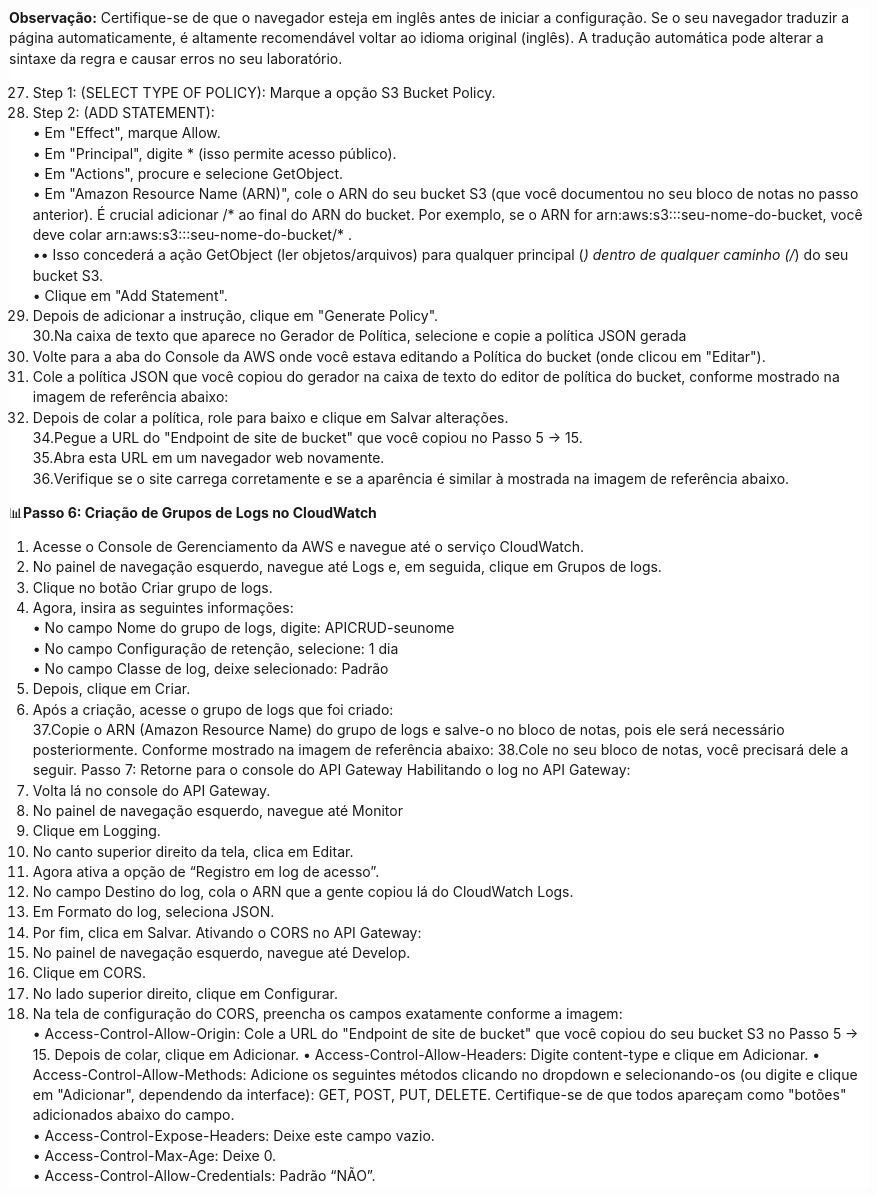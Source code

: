 **Observação:** Certifique-se de que o navegador esteja em inglês antes de iniciar a configuração. Se o seu navegador traduzir a página automaticamente, é altamente recomendável voltar ao idioma original (inglês). A tradução automática pode alterar a sintaxe da regra e causar erros no seu laboratório.<br>

27. Step 1: (SELECT TYPE OF POLICY): Marque a opção S3 Bucket Policy.<br>
28. Step 2: (ADD STATEMENT):<br>
• Em "Effect", marque Allow.<br>
• Em "Principal", digite * (isso permite acesso público).<br>
• Em "Actions", procure e selecione GetObject.<br>
• Em "Amazon Resource Name (ARN)", cole o ARN do seu bucket S3 (que você documentou no seu bloco de notas no passo anterior). É crucial adicionar /* ao final do ARN do bucket. Por exemplo, se o ARN for arn:aws:s3:::seu-nome-do-bucket, você deve colar arn:aws:s3:::seu-nome-do-bucket/* .<br>
•• Isso concederá a ação GetObject (ler objetos/arquivos) para qualquer principal (*) dentro de qualquer caminho (/*) do seu bucket S3.<br>
• Clique em "Add Statement".
29. Depois de adicionar a instrução, clique em "Generate Policy".<br>
30.Na caixa de texto que aparece no Gerador de Política, selecione e copie a política JSON gerada<br>
31. Volte para a aba do Console da AWS onde você estava editando a Política do bucket (onde clicou em "Editar").<br>
32. Cole a política JSON que você copiou do gerador na caixa de texto do editor de política do bucket, conforme mostrado na imagem de referência abaixo:<br>
33. Depois de colar a política, role para baixo e clique em Salvar alterações.<br>
34.Pegue a URL do "Endpoint de site de bucket" que você copiou no Passo 5 -> 15.<br>
35.Abra esta URL em um navegador web novamente.<br>
36.Verifique se o site carrega corretamente e se a aparência é similar à mostrada na imagem de referência abaixo.<br>

📊**Passo 6: Criação de Grupos de Logs no CloudWatch**

1. Acesse o Console de Gerenciamento da AWS e navegue até o serviço CloudWatch.<br>
2. No painel de navegação esquerdo, navegue até Logs e, em seguida, clique em Grupos de logs.<br>
3. Clique no botão Criar grupo de logs.<br>
4. Agora, insira as seguintes informações:<br>
    • No campo Nome do grupo de logs, digite: APICRUD-seunome<br>
    • No campo Configuração de retenção, selecione: 1 dia<br>
    • No campo Classe de log, deixe selecionado: Padrão<br>
5. Depois, clique em Criar.<br>
6. Após a criação, acesse o grupo de logs que foi criado:<br>
37.Copie o ARN (Amazon Resource Name) do grupo de logs e salve-o no bloco de notas, pois ele será necessário posteriormente. Conforme mostrado na imagem de referência abaixo:
38.Cole no seu bloco de notas, você precisará dele a seguir. Passo 7: Retorne para o console do API Gateway Habilitando o log no API Gateway:<br>
39. Volta lá no console do API Gateway.<br>
40. No painel de navegação esquerdo, navegue até Monitor<br>
41. Clique em Logging.<br>
42. No canto superior direito da tela, clica em Editar.<br>
43. Agora ativa a opção de “Registro em log de acesso”.<br>
44. No campo Destino do log, cola o ARN que a gente copiou lá do CloudWatch Logs.<br>
45. Em Formato do log, seleciona JSON.<br>
46. Por fim, clica em Salvar. Ativando o CORS no API Gateway:<br>
47. No painel de navegação esquerdo, navegue até Develop.<br>
48. Clique em CORS.<br>
49. No lado superior direito, clique em Configurar.<br>
50. Na tela de configuração do CORS, preencha os campos exatamente conforme a imagem:<br>
    • Access-Control-Allow-Origin: Cole a URL do "Endpoint de site de bucket" que você copiou do seu bucket S3 no Passo 5 -> 15. Depois de colar, clique em Adicionar.
    • Access-Control-Allow-Headers: Digite content-type e clique em Adicionar.
    • Access-Control-Allow-Methods: Adicione os seguintes métodos clicando no dropdown e selecionando-os (ou digite e clique em "Adicionar", dependendo da interface): GET, POST, PUT, DELETE. Certifique-se de que todos apareçam como "botões" adicionados abaixo do campo.<br>
• Access-Control-Expose-Headers: Deixe este campo vazio.<br>
• Access-Control-Max-Age: Deixe 0.<br>
• Access-Control-Allow-Credentials: Padrão “NÃO”.<br>